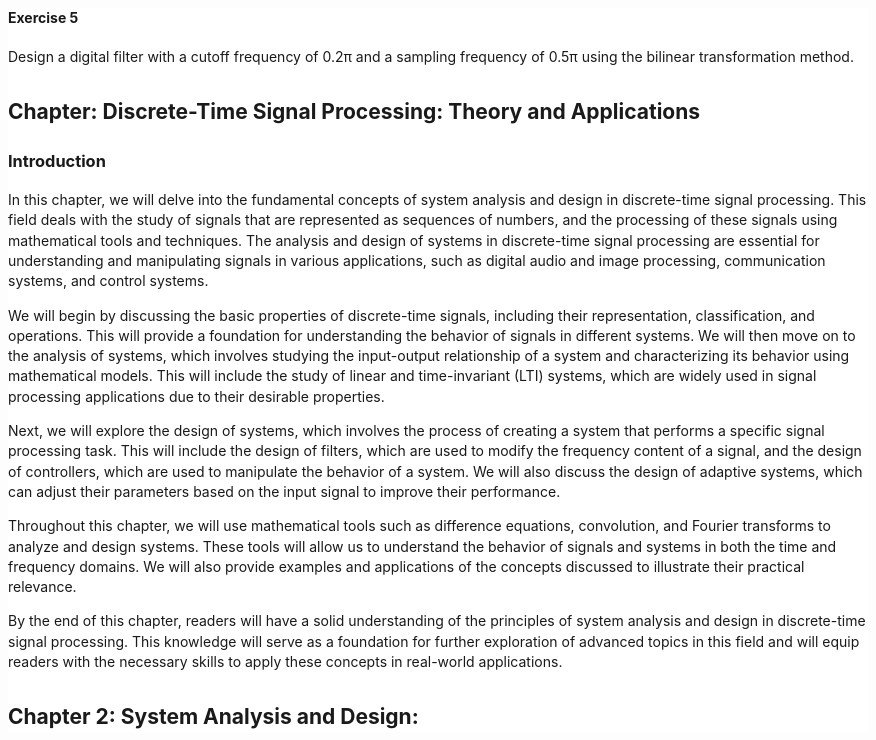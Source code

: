 

#### Exercise 5

Design a digital filter with a cutoff frequency of 0.2π and a sampling frequency of 0.5π using the bilinear transformation method.





## Chapter: Discrete-Time Signal Processing: Theory and Applications



### Introduction



In this chapter, we will delve into the fundamental concepts of system analysis and design in discrete-time signal processing. This field deals with the study of signals that are represented as sequences of numbers, and the processing of these signals using mathematical tools and techniques. The analysis and design of systems in discrete-time signal processing are essential for understanding and manipulating signals in various applications, such as digital audio and image processing, communication systems, and control systems.



We will begin by discussing the basic properties of discrete-time signals, including their representation, classification, and operations. This will provide a foundation for understanding the behavior of signals in different systems. We will then move on to the analysis of systems, which involves studying the input-output relationship of a system and characterizing its behavior using mathematical models. This will include the study of linear and time-invariant (LTI) systems, which are widely used in signal processing applications due to their desirable properties.



Next, we will explore the design of systems, which involves the process of creating a system that performs a specific signal processing task. This will include the design of filters, which are used to modify the frequency content of a signal, and the design of controllers, which are used to manipulate the behavior of a system. We will also discuss the design of adaptive systems, which can adjust their parameters based on the input signal to improve their performance.



Throughout this chapter, we will use mathematical tools such as difference equations, convolution, and Fourier transforms to analyze and design systems. These tools will allow us to understand the behavior of signals and systems in both the time and frequency domains. We will also provide examples and applications of the concepts discussed to illustrate their practical relevance.



By the end of this chapter, readers will have a solid understanding of the principles of system analysis and design in discrete-time signal processing. This knowledge will serve as a foundation for further exploration of advanced topics in this field and will equip readers with the necessary skills to apply these concepts in real-world applications. 





## Chapter 2: System Analysis and Design:
